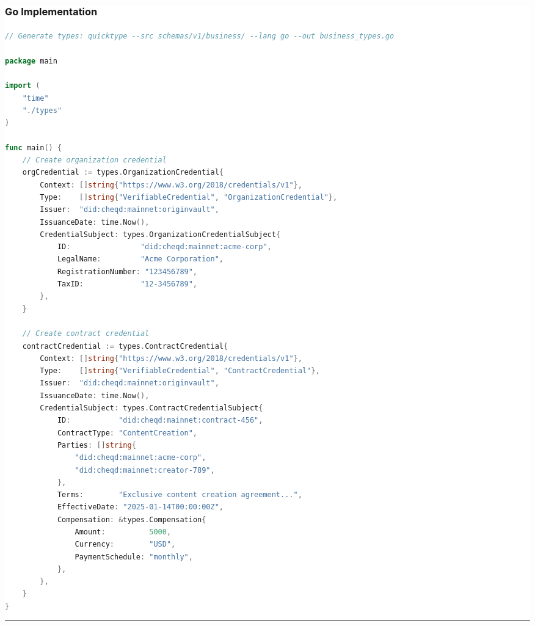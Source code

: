### **Go Implementation**
```go
// Generate types: quicktype --src schemas/v1/business/ --lang go --out business_types.go

package main

import (
    "time"
    "./types"
)

func main() {
    // Create organization credential
    orgCredential := types.OrganizationCredential{
        Context: []string{"https://www.w3.org/2018/credentials/v1"},
        Type:    []string{"VerifiableCredential", "OrganizationCredential"},
        Issuer:  "did:cheqd:mainnet:originvault",
        IssuanceDate: time.Now(),
        CredentialSubject: types.OrganizationCredentialSubject{
            ID:                "did:cheqd:mainnet:acme-corp",
            LegalName:         "Acme Corporation",
            RegistrationNumber: "123456789",
            TaxID:             "12-3456789",
        },
    }

    // Create contract credential
    contractCredential := types.ContractCredential{
        Context: []string{"https://www.w3.org/2018/credentials/v1"},
        Type:    []string{"VerifiableCredential", "ContractCredential"},
        Issuer:  "did:cheqd:mainnet:originvault",
        IssuanceDate: time.Now(),
        CredentialSubject: types.ContractCredentialSubject{
            ID:           "did:cheqd:mainnet:contract-456",
            ContractType: "ContentCreation",
            Parties: []string{
                "did:cheqd:mainnet:acme-corp",
                "did:cheqd:mainnet:creator-789",
            },
            Terms:        "Exclusive content creation agreement...",
            EffectiveDate: "2025-01-14T00:00:00Z",
            Compensation: &types.Compensation{
                Amount:          5000,
                Currency:        "USD",
                PaymentSchedule: "monthly",
            },
        },
    }
}
```

---
